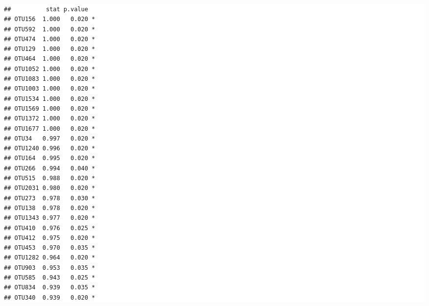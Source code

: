     ##          stat p.value  
    ## OTU156  1.000   0.020 *
    ## OTU592  1.000   0.020 *
    ## OTU474  1.000   0.020 *
    ## OTU129  1.000   0.020 *
    ## OTU464  1.000   0.020 *
    ## OTU1052 1.000   0.020 *
    ## OTU1083 1.000   0.020 *
    ## OTU1003 1.000   0.020 *
    ## OTU1534 1.000   0.020 *
    ## OTU1569 1.000   0.020 *
    ## OTU1372 1.000   0.020 *
    ## OTU1677 1.000   0.020 *
    ## OTU34   0.997   0.020 *
    ## OTU1240 0.996   0.020 *
    ## OTU164  0.995   0.020 *
    ## OTU266  0.994   0.040 *
    ## OTU515  0.988   0.020 *
    ## OTU2031 0.980   0.020 *
    ## OTU273  0.978   0.030 *
    ## OTU138  0.978   0.020 *
    ## OTU1343 0.977   0.020 *
    ## OTU410  0.976   0.025 *
    ## OTU412  0.975   0.020 *
    ## OTU453  0.970   0.035 *
    ## OTU1282 0.964   0.020 *
    ## OTU903  0.953   0.035 *
    ## OTU585  0.943   0.025 *
    ## OTU834  0.939   0.035 *
    ## OTU340  0.939   0.020 *